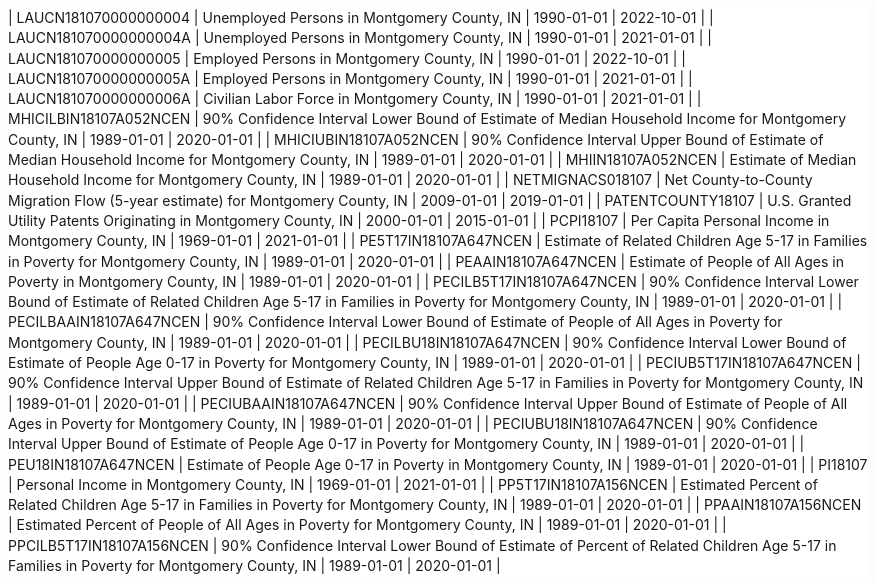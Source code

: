 | LAUCN181070000000004      | Unemployed Persons in Montgomery County, IN                                                                                                                                    | 1990-01-01          | 2022-10-01        |
| LAUCN181070000000004A     | Unemployed Persons in Montgomery County, IN                                                                                                                                    | 1990-01-01          | 2021-01-01        |
| LAUCN181070000000005      | Employed Persons in Montgomery County, IN                                                                                                                                      | 1990-01-01          | 2022-10-01        |
| LAUCN181070000000005A     | Employed Persons in Montgomery County, IN                                                                                                                                      | 1990-01-01          | 2021-01-01        |
| LAUCN181070000000006A     | Civilian Labor Force in Montgomery County, IN                                                                                                                                  | 1990-01-01          | 2021-01-01        |
| MHICILBIN18107A052NCEN    | 90% Confidence Interval Lower Bound of Estimate of Median Household Income for Montgomery County, IN                                                                           | 1989-01-01          | 2020-01-01        |
| MHICIUBIN18107A052NCEN    | 90% Confidence Interval Upper Bound of Estimate of Median Household Income for Montgomery County, IN                                                                           | 1989-01-01          | 2020-01-01        |
| MHIIN18107A052NCEN        | Estimate of Median Household Income for Montgomery County, IN                                                                                                                  | 1989-01-01          | 2020-01-01        |
| NETMIGNACS018107          | Net County-to-County Migration Flow (5-year estimate) for Montgomery County, IN                                                                                                | 2009-01-01          | 2019-01-01        |
| PATENTCOUNTY18107         | U.S. Granted Utility Patents Originating in Montgomery County, IN                                                                                                              | 2000-01-01          | 2015-01-01        |
| PCPI18107                 | Per Capita Personal Income in Montgomery County, IN                                                                                                                            | 1969-01-01          | 2021-01-01        |
| PE5T17IN18107A647NCEN     | Estimate of Related Children Age 5-17 in Families in Poverty for Montgomery County, IN                                                                                         | 1989-01-01          | 2020-01-01        |
| PEAAIN18107A647NCEN       | Estimate of People of All Ages in Poverty in Montgomery County, IN                                                                                                             | 1989-01-01          | 2020-01-01        |
| PECILB5T17IN18107A647NCEN | 90% Confidence Interval Lower Bound of Estimate of Related Children Age 5-17 in Families in Poverty for Montgomery County, IN                                                  | 1989-01-01          | 2020-01-01        |
| PECILBAAIN18107A647NCEN   | 90% Confidence Interval Lower Bound of Estimate of People of All Ages in Poverty for Montgomery County, IN                                                                     | 1989-01-01          | 2020-01-01        |
| PECILBU18IN18107A647NCEN  | 90% Confidence Interval Lower Bound of Estimate of People Age 0-17 in Poverty for Montgomery County, IN                                                                        | 1989-01-01          | 2020-01-01        |
| PECIUB5T17IN18107A647NCEN | 90% Confidence Interval Upper Bound of Estimate of Related Children Age 5-17 in Families in Poverty for Montgomery County, IN                                                  | 1989-01-01          | 2020-01-01        |
| PECIUBAAIN18107A647NCEN   | 90% Confidence Interval Upper Bound of Estimate of People of All Ages in Poverty for Montgomery County, IN                                                                     | 1989-01-01          | 2020-01-01        |
| PECIUBU18IN18107A647NCEN  | 90% Confidence Interval Upper Bound of Estimate of People Age 0-17 in Poverty for Montgomery County, IN                                                                        | 1989-01-01          | 2020-01-01        |
| PEU18IN18107A647NCEN      | Estimate of People Age 0-17 in Poverty in Montgomery County, IN                                                                                                                | 1989-01-01          | 2020-01-01        |
| PI18107                   | Personal Income in Montgomery County, IN                                                                                                                                       | 1969-01-01          | 2021-01-01        |
| PP5T17IN18107A156NCEN     | Estimated Percent of Related Children Age 5-17 in Families in Poverty for Montgomery County, IN                                                                                | 1989-01-01          | 2020-01-01        |
| PPAAIN18107A156NCEN       | Estimated Percent of People of All Ages in Poverty for Montgomery County, IN                                                                                                   | 1989-01-01          | 2020-01-01        |
| PPCILB5T17IN18107A156NCEN | 90% Confidence Interval Lower Bound of Estimate of Percent of Related Children Age 5-17 in Families in Poverty for Montgomery County, IN                                       | 1989-01-01          | 2020-01-01        |